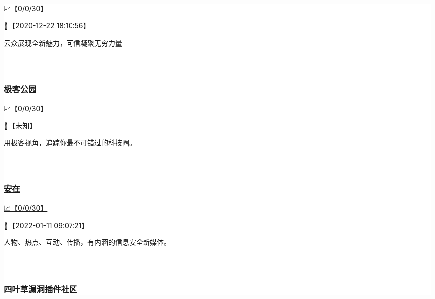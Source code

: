 [:chart_with_upwards_trend:【0/0/30】](http://wechat.doonsec.com/wechat_echarts/?biz=MzU5MzIyNTcxNA==)

[:camera_flash:【2020-12-22 18:10:56】](https://mp.weixin.qq.com/s?__biz=MzU5MzIyNTcxNA==&mid=2247486446&idx=1&sn=50ae8f19b25529f00aedaad8570b59b0&chksm=fe12f973c96570654354f6703734c7692b54be9495e4f7ef3357474793f23e60cfe91d79abf5&scene=126&sessionid=1608633357&key=9a48b3e8cb675d3d2af609a656134e9cea71580e623e019ac70b9cae84ddb0a5a365f3301a9810c33636ccebca1a5dbe8d3afc164b6a383d258adefa5c3333f2ccad75169fac761ed6687f37aafd68fecba0b4692479e9e8902f899d5381d67bc90b52ee3f3639d87a98d311da1c2536800f6b5d966ed07389f192e0d38d7f5b&ascene=1&uin=MzgxODQ4MjMz&devicetype=Windows+Server+2016+x64&version=6301)

云众展现全新魅力，可信凝聚无穷力量

<img align="top" width="180" src="http://open.weixin.qq.com/qr/code?username=gh_59640f2cdc05" alt="" />

---


### [极客公园](http://wechat.doonsec.com/admin/wechat_echarts/?biz=MTMwNDMwODQ0MQ==)

[:chart_with_upwards_trend:【0/0/30】](http://wechat.doonsec.com/wechat_echarts/?biz=MTMwNDMwODQ0MQ==)

[:camera_flash:【未知】](http://wechat.doonsec.com)

用极客视角，追踪你最不可错过的科技圈。

<img align="top" width="180" src="http://open.weixin.qq.com/qr/code?username=wxid_7762007624712" alt="" />

---


### [安在](http://wechat.doonsec.com/admin/wechat_echarts/?biz=MzIzMTAzNzUxMQ==)

[:chart_with_upwards_trend:【0/0/30】](http://wechat.doonsec.com/wechat_echarts/?biz=MzIzMTAzNzUxMQ==)

[:camera_flash:【2022-01-11 09:07:21】](https://mp.weixin.qq.com/s?__biz=MzIzMTAzNzUxMQ==&mid=2652928538&idx=1&sn=e963c8c8aab804ad36240f3e71e27135&chksm=f37e9532c4091c24eca4782261b75e9c770389d0b05c5f186063248e0ffb2b59e1b1b23b2424&scene=126&sessionid=1641863827&key=9a4c85ae7927578e7fb47c4ef023e4b58abaddecb8095fdf4cf4559585ca7b4ad1862522ae1ce285f7361158e95908c64b5083c35f06514e67b2b4755ec740ec8febb3fe179a9e8ff8fc64bfc2e0fa380c71084e9dfaf7bd1d684978dd67a44c3843cfa21747158dcb00e8c3a47e8f6f8c483261a644fb9ff5f717bb2bf91fd7&ascene=1&uin=MzgxODQ4MjMz&devicetype=Windows+Server+2016+x64&version=6304051b&lang=zh_CN&exportkey=AwHny4UjxqhSPOcjgp1)

人物、热点、互动、传播，有内涵的信息安全新媒体。

<img align="top" width="180" src="http://open.weixin.qq.com/qr/code?username=gh_374f075560ae" alt="" />

---


### [四叶草漏洞插件社区](http://wechat.doonsec.com/admin/wechat_echarts/?biz=MzI0MTE0MjYxOQ==)
